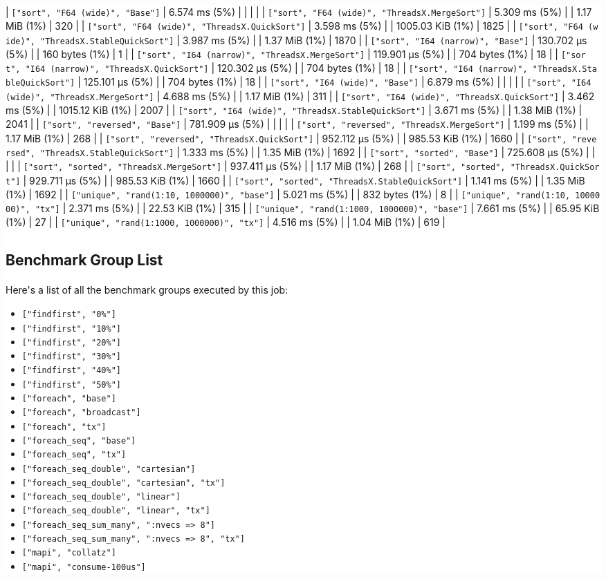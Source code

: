 | `["sort", "F64 (wide)", "Base"]`                                   |   6.574 ms (5%) |           |                  |             |
| `["sort", "F64 (wide)", "ThreadsX.MergeSort"]`                     |   5.309 ms (5%) |           |    1.17 MiB (1%) |         320 |
| `["sort", "F64 (wide)", "ThreadsX.QuickSort"]`                     |   3.598 ms (5%) |           | 1005.03 KiB (1%) |        1825 |
| `["sort", "F64 (wide)", "ThreadsX.StableQuickSort"]`               |   3.987 ms (5%) |           |    1.37 MiB (1%) |        1870 |
| `["sort", "I64 (narrow)", "Base"]`                                 | 130.702 μs (5%) |           |   160 bytes (1%) |           1 |
| `["sort", "I64 (narrow)", "ThreadsX.MergeSort"]`                   | 119.901 μs (5%) |           |   704 bytes (1%) |          18 |
| `["sort", "I64 (narrow)", "ThreadsX.QuickSort"]`                   | 120.302 μs (5%) |           |   704 bytes (1%) |          18 |
| `["sort", "I64 (narrow)", "ThreadsX.StableQuickSort"]`             | 125.101 μs (5%) |           |   704 bytes (1%) |          18 |
| `["sort", "I64 (wide)", "Base"]`                                   |   6.879 ms (5%) |           |                  |             |
| `["sort", "I64 (wide)", "ThreadsX.MergeSort"]`                     |   4.688 ms (5%) |           |    1.17 MiB (1%) |         311 |
| `["sort", "I64 (wide)", "ThreadsX.QuickSort"]`                     |   3.462 ms (5%) |           | 1015.12 KiB (1%) |        2007 |
| `["sort", "I64 (wide)", "ThreadsX.StableQuickSort"]`               |   3.671 ms (5%) |           |    1.38 MiB (1%) |        2041 |
| `["sort", "reversed", "Base"]`                                     | 781.909 μs (5%) |           |                  |             |
| `["sort", "reversed", "ThreadsX.MergeSort"]`                       |   1.199 ms (5%) |           |    1.17 MiB (1%) |         268 |
| `["sort", "reversed", "ThreadsX.QuickSort"]`                       | 952.112 μs (5%) |           |  985.53 KiB (1%) |        1660 |
| `["sort", "reversed", "ThreadsX.StableQuickSort"]`                 |   1.333 ms (5%) |           |    1.35 MiB (1%) |        1692 |
| `["sort", "sorted", "Base"]`                                       | 725.608 μs (5%) |           |                  |             |
| `["sort", "sorted", "ThreadsX.MergeSort"]`                         | 937.411 μs (5%) |           |    1.17 MiB (1%) |         268 |
| `["sort", "sorted", "ThreadsX.QuickSort"]`                         | 929.711 μs (5%) |           |  985.53 KiB (1%) |        1660 |
| `["sort", "sorted", "ThreadsX.StableQuickSort"]`                   |   1.141 ms (5%) |           |    1.35 MiB (1%) |        1692 |
| `["unique", "rand(1:10, 1000000)", "base"]`                        |   5.021 ms (5%) |           |   832 bytes (1%) |           8 |
| `["unique", "rand(1:10, 1000000)", "tx"]`                          |   2.371 ms (5%) |           |   22.53 KiB (1%) |         315 |
| `["unique", "rand(1:1000, 1000000)", "base"]`                      |   7.661 ms (5%) |           |   65.95 KiB (1%) |          27 |
| `["unique", "rand(1:1000, 1000000)", "tx"]`                        |   4.516 ms (5%) |           |    1.04 MiB (1%) |         619 |

## Benchmark Group List
Here's a list of all the benchmark groups executed by this job:

- `["findfirst", "0%"]`
- `["findfirst", "10%"]`
- `["findfirst", "20%"]`
- `["findfirst", "30%"]`
- `["findfirst", "40%"]`
- `["findfirst", "50%"]`
- `["foreach", "base"]`
- `["foreach", "broadcast"]`
- `["foreach", "tx"]`
- `["foreach_seq", "base"]`
- `["foreach_seq", "tx"]`
- `["foreach_seq_double", "cartesian"]`
- `["foreach_seq_double", "cartesian", "tx"]`
- `["foreach_seq_double", "linear"]`
- `["foreach_seq_double", "linear", "tx"]`
- `["foreach_seq_sum_many", ":nvecs => 8"]`
- `["foreach_seq_sum_many", ":nvecs => 8", "tx"]`
- `["mapi", "collatz"]`
- `["mapi", "consume-100us"]`